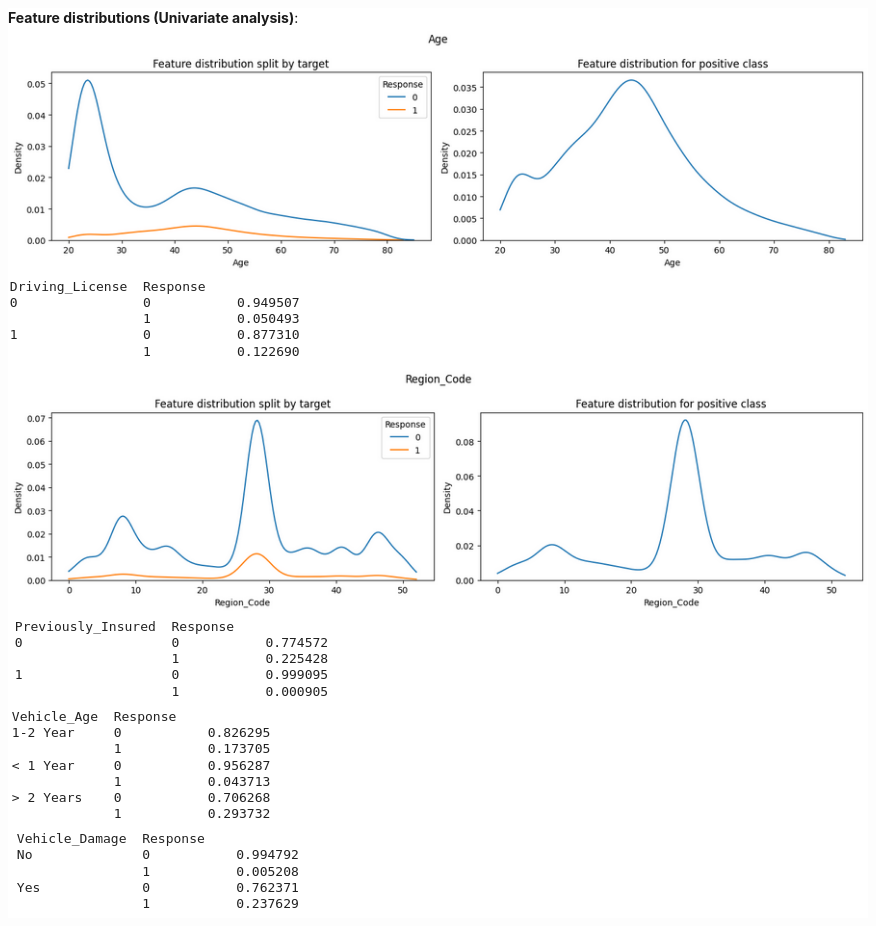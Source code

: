 **Feature distributions (Univariate analysis)**:  
![age](assets/01_featdist_age.png)  
![license](assets/02_featdist_license.png)  
![region_code](assets/03_featdist_regioncode.png)  
![previously_insured](assets/04_featdist_previnsured.png)  
![vehicle_age](assets/05_featdist_vehicleage.png)  
![vehicle_damage](assets/06_featdist_vehicledamage.png)  